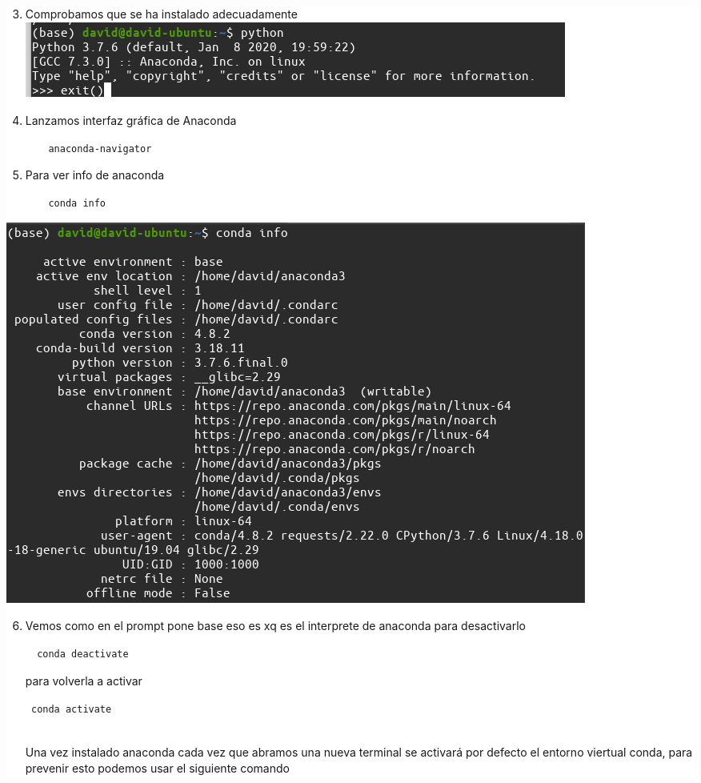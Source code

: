 3. Comprobamos que se ha instalado adecuadamente  
   ![not found](img/img-1.png)
4. Lanzamos interfaz gráfica de Anaconda

   ```
       anaconda-navigator
   ```

5. Para ver info de anaconda

   ```
       conda info
   ```

![not found](img/img-2.png)

6. Vemos como en el prompt pone base eso es xq es el interprete de anaconda para desactivarlo

   ```
     conda deactivate
   ```

   para volverla a activar

   ```
    conda activate
    
   ```
   Una vez instalado anaconda cada vez que abramos una nueva terminal se activará por defecto el entorno viertual conda, para prevenir esto podemos usar el siguiente comando 
   